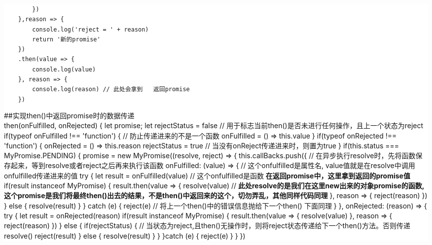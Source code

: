             })
        },reason => {
            console.log('reject = ' + reason)
            return '新的promise'
        })
        .then(value => {
            console.log(value)
        }, reason => {
            console.log(reason) // 此处会拿到   返回promise
        })
        
        
##实现then()中返回promise时的数据传递        
      then(onFulfilled, onRejected) {
          let promise;
          let rejectStatus = false // 用于标志当前then()是否未进行任何操作，且上一个状态为reject
          if(typeof onFulfilled !== 'function') { // 防止传递进来的不是一个函数
              onFulfilled = () => this.value
          }
          if(typeof onRejected !== 'function') {
              onRejected = () => this.reason
              rejectStatus = true // 当没有onReject传递进来时，则置为true
          }
          if(this.status === MyPromise.PENDING) {
              promise = new MyPromise((resolve, reject) => {
                  this.callBacks.push({ // 在异步执行resolve时，先将函数保存起来，等到resolve或者reject之后再来执行该函数
                      onFulfilled: (value) => { // 这个onfulfilled是属性名, value值就是在resolve中调用onfulfilled传递进来的值
                          try {
                              let result = onFulfilled(value) // 这个onfulfilled是函数 **在返回promise中，这里拿到返回的promise值**
                              if(result instanceof MyPromise) {
                                  result.then(value => {
                                      resolve(value) // **此处resolve的是我们在这里new出来的对象promise的函数,这个promise是我们将最终then()出去的结果，不是then()中返回来的这个，切勿弄乱，其他同样代码同理**
                                  }, reason => {
                                      reject(reason)
                                  })
                              } else {
                                  resolve(result)
                              }
                          } catch (e) {
                              reject(e) // 将上一个then()中的错误信息抛给下一个then()  下面同理
                          }
                      },
                      onRejected: (reason) => {
                          try {
                              let result = onRejected(reason)
                              if(result instanceof MyPromise) {
                                  result.then(value => {
                                      resolve(value)
                                  }, reason => {
                                      reject(reason)
                                  })
                              } else {
                                  if(rejectStatus) { // 当状态为reject,且then()无操作时，则将reject状态传递给下一个then()方法。否则传递resolve()
                                      reject(result)
                                  } else {
                                      resolve(result)
                                  }
                              }
                          }catch (e) {
                              reject(e)
                          }
                      }
                  })